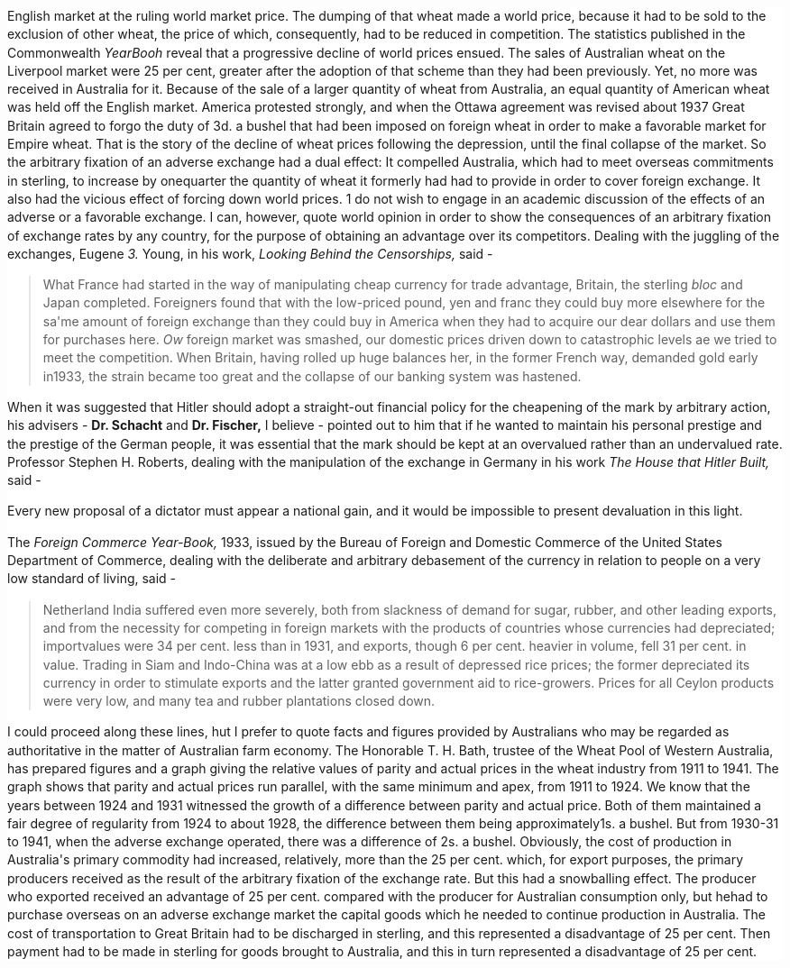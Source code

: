 English market at the ruling world market price. The dumping of that wheat made a world price, because it had to be sold to the exclusion of other wheat, the price of which, consequently, had to be reduced in competition. The statistics published in the Commonwealth  *YearBooh*  reveal that a progressive decline of world prices ensued. The sales of Australian wheat on the Liverpool market were 25 per cent, greater after the adoption of that scheme than they had been previously. Yet, no more was received in Australia for it. Because of the sale of a larger quantity of wheat from Australia, an equal quantity of American wheat was held off the English market. America protested strongly, and when the Ottawa agreement was revised about 1937 Great Britain agreed to forgo the duty of 3d. a bushel that had been imposed on foreign wheat in order to make a favorable market for Empire wheat. That is the story of the decline of wheat prices following the depression, until the final collapse of the market. So the arbitrary fixation of an adverse exchange had a dual effect: It compelled Australia, which had to meet overseas commitments in sterling, to increase by onequarter the quantity of wheat it formerly had had to provide in order to cover foreign exchange. It also had the vicious effect of forcing down world prices. 1 do not wish to engage in an academic discussion of the effects of an adverse or a favorable exchange. I can, however, quote world opinion in order to show the consequences of an arbitrary fixation of exchange rates by any country, for the purpose of obtaining an advantage over its competitors. Dealing with the juggling of the exchanges, Eugene  *3.*  Young, in his work,  *Looking Behind the Censorships,*  said - 

  >What France had started in the way of manipulating cheap currency for trade advantage, Britain, the sterling  *bloc*  and Japan completed. Foreigners found that with the low-priced pound, yen and franc they could buy more elsewhere for the sa'me amount of foreign exchange than they could buy in America when they had to acquire our dear dollars and use them for purchases here.  *Ow*  foreign market was smashed, our domestic prices driven down to catastrophic levels ae we tried to meet the competition. When Britain, having rolled up huge balances her, in the former French way, demanded gold early in1933, the strain became too great and the collapse of our banking system was hastened. 

When it was suggested that Hitler should adopt a straight-out financial policy for the cheapening of the mark by arbitrary action, his advisers -  **Dr. Schacht**  and  **Dr. Fischer,**  I believe - pointed out to him that if he wanted to maintain his personal prestige and the prestige of the German people, it was essential that the mark should be kept at an overvalued rather than an undervalued rate. Professor Stephen H. Roberts, dealing with the manipulation of the exchange in Germany in his work  *The House that Hitler Built,*  said - 

Every  new proposal of a dictator must appear a national gain, and it would be impossible to present devaluation in this light. 

The  *Foreign Commerce Year-Book,*  1933, issued by the Bureau of Foreign and Domestic Commerce of the United States Department of Commerce, dealing with the deliberate and arbitrary debasement of the currency in relation to people on a very low standard of living, said - 

  >Netherland India suffered even more severely, both from slackness of demand for sugar, rubber, and other leading exports, and from the necessity for competing in foreign markets with the products of countries whose currencies had depreciated; importvalues were 34 per cent. less than in 1931, and exports, though 6 per cent. heavier in volume, fell 31 per cent. in value. Trading in Siam and Indo-China was at a low ebb as a result of depressed rice prices; the former depreciated its currency in order to stimulate exports and the latter granted government aid to rice-growers. Prices for all Ceylon products were very low, and many tea and rubber plantations closed down. 

I could proceed along these lines, hut I prefer to quote facts and figures provided by Australians who may be regarded as authoritative in the matter of Australian farm economy. The Honorable T. H. Bath, trustee of the Wheat Pool of Western Australia, has prepared figures and a graph giving the relative values of parity and actual prices in the wheat industry from 1911 to 1941. The graph shows that parity and actual prices run parallel, with the same minimum and apex, from 1911 to 1924. We know that the years between 1924 and 1931 witnessed the growth of a difference between parity and actual price. Both of them maintained a fair degree of regularity from 1924 to about 1928, the difference between them being approximately1s. a bushel. But from 1930-31 to 1941, when the adverse exchange operated, there was a difference of 2s. a bushel. Obviously, the cost of production in Australia's primary commodity had increased, relatively, more than the 25 per cent. which, for export purposes, the primary producers received as the result of the arbitrary fixation of the exchange rate. But this had a snowballing effect. The producer who exported received an advantage of 25 per cent. compared with the producer for Australian consumption only, but hehad to purchase overseas on an adverse exchange market the capital goods which he needed to continue production in Australia. The cost of transportation to Great Britain had to be discharged in sterling, and this represented a disadvantage of 25 per cent. Then payment had to be made in sterling for goods brought to Australia, and this in turn represented a disadvantage of 25 per cent. 
